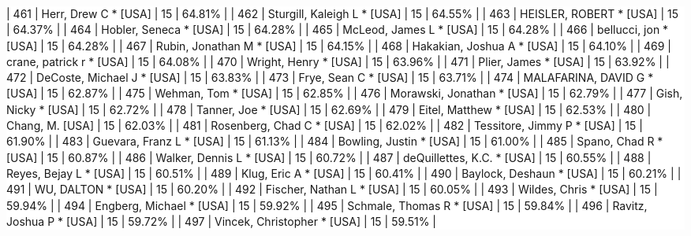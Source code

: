 | 461 | Herr, Drew C \* [USA] | 15 | 64.81% |
| 462 | Sturgill, Kaleigh L \* [USA] | 15 | 64.55% |
| 463 | HEISLER, ROBERT \* [USA] | 15 | 64.37% |
| 464 | Hobler, Seneca \* [USA] | 15 | 64.28% |
| 465 | McLeod, James L \* [USA] | 15 | 64.28% |
| 466 | bellucci, jon \* [USA] | 15 | 64.28% |
| 467 | Rubin, Jonathan M \* [USA] | 15 | 64.15% |
| 468 | Hakakian, Joshua A \* [USA] | 15 | 64.10% |
| 469 | crane, patrick r \* [USA] | 15 | 64.08% |
| 470 | Wright, Henry \* [USA] | 15 | 63.96% |
| 471 | Plier, James \* [USA] | 15 | 63.92% |
| 472 | DeCoste, Michael J \* [USA] | 15 | 63.83% |
| 473 | Frye, Sean C \* [USA] | 15 | 63.71% |
| 474 | MALAFARINA, DAVID G \* [USA] | 15 | 62.87% |
| 475 | Wehman, Tom \* [USA] | 15 | 62.85% |
| 476 | Morawski, Jonathan \* [USA] | 15 | 62.79% |
| 477 | Gish, Nicky \* [USA] | 15 | 62.72% |
| 478 | Tanner, Joe \* [USA] | 15 | 62.69% |
| 479 | Eitel, Matthew \* [USA] | 15 | 62.53% |
| 480 | Chang, M. [USA] | 15 | 62.03% |
| 481 | Rosenberg, Chad C \* [USA] | 15 | 62.02% |
| 482 | Tessitore, Jimmy P \* [USA] | 15 | 61.90% |
| 483 | Guevara, Franz L \* [USA] | 15 | 61.13% |
| 484 | Bowling, Justin \* [USA] | 15 | 61.00% |
| 485 | Spano, Chad R \* [USA] | 15 | 60.87% |
| 486 | Walker, Dennis L \* [USA] | 15 | 60.72% |
| 487 | deQuillettes, K.C. \* [USA] | 15 | 60.55% |
| 488 | Reyes, Bejay L \* [USA] | 15 | 60.51% |
| 489 | Klug, Eric A \* [USA] | 15 | 60.41% |
| 490 | Baylock, Deshaun \* [USA] | 15 | 60.21% |
| 491 | WU, DALTON \* [USA] | 15 | 60.20% |
| 492 | Fischer, Nathan L \* [USA] | 15 | 60.05% |
| 493 | Wildes, Chris \* [USA] | 15 | 59.94% |
| 494 | Engberg, Michael \* [USA] | 15 | 59.92% |
| 495 | Schmale, Thomas R \* [USA] | 15 | 59.84% |
| 496 | Ravitz, Joshua P \* [USA] | 15 | 59.72% |
| 497 | Vincek, Christopher \* [USA] | 15 | 59.51% |